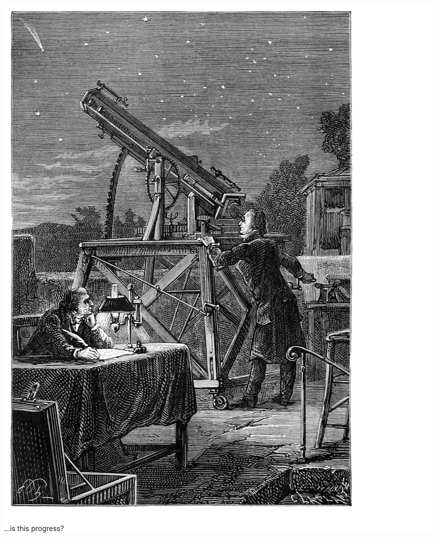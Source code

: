 
  <div class="slide">
    <div class="slide-img">
      <img alt="An astronomer looks up at the stars" src="/uploads/essays/on-newsletters/11-herschel.jpg" loading="lazy"/>
    </div>
    <div class="slide-text">
      <p>&hellip;is this progress?</p>
    </div>
  </div>
